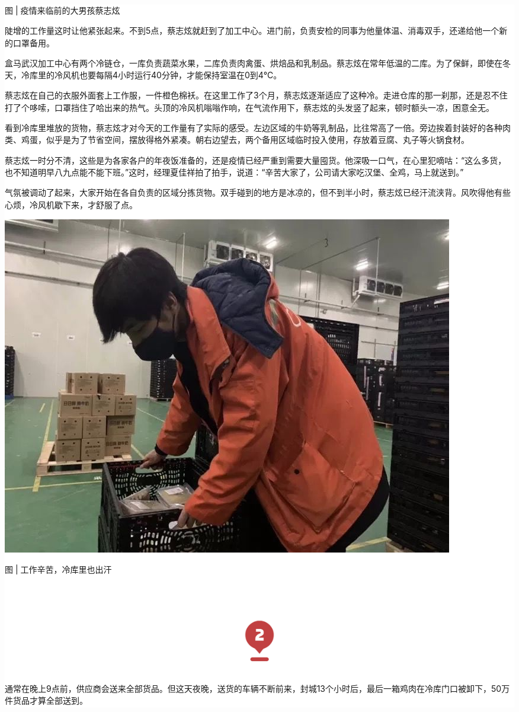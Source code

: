 图 | 疫情来临前的大男孩蔡志炫

陡增的工作量这时让他紧张起来。不到5点，蔡志炫就赶到了加工中心。进门前，负责安检的同事为他量体温、消毒双手，还递给他一个新的口罩备用。

盒马武汉加工中心有两个冷链仓，一库负责蔬菜水果，二库负责肉禽蛋、烘焙品和乳制品。蔡志炫在常年低温的二库。为了保鲜，即使在冬天，冷库里的冷风机也要每隔4小时运行40分钟，才能保持室温在0到4℃。

蔡志炫在自己的衣服外面套上工作服，一件橙色棉袄。在这里工作了3个月，蔡志炫逐渐适应了这种冷。走进仓库的那一刹那，还是忍不住打了个哆嗦，口罩挡住了哈出来的热气。头顶的冷风机嗡嗡作响，在气流作用下，蔡志炫的头发竖了起来，顿时额头一凉，困意全无。

看到冷库里堆放的货物，蔡志炫才对今天的工作量有了实际的感受。左边区域的牛奶等乳制品，比往常高了一倍。旁边挨着封装好的各种肉类、鸡蛋，似乎是为了节省空间，摆放得格外紧凑。朝右边望去，两个备用区域临时投入使用，存放着豆腐、丸子等火锅食材。

蔡志炫一时分不清，这些是为各家各户的年夜饭准备的，还是疫情已经严重到需要大量囤货。他深吸一口气，在心里犯嘀咕：“这么多货，也不知道明早八九点能不能下班。”这时，经理夏佳祥拍了拍手，说道：“辛苦大家了，公司请大家吃汉堡、全鸡，马上就送到。”

气氛被调动了起来，大家开始在各自负责的区域分拣货物。双手碰到的地方是冰凉的，但不到半小时，蔡志炫已经汗流浃背。风吹得他有些心烦，冷风机歇下来，才舒服了点。

![](/images/post/6e0408df59240948d6df6c7851ed760e.jpg)

图 | 工作辛苦，冷库里也出汗

![](/images/post/60fd646080cc751850f33e4acf1f2aa3.jpg)通常在晚上9点前，供应商会送来全部货品。但这天夜晚，送货的车辆不断前来，封城13个小时后，最后一箱鸡肉在冷库门口被卸下，50万件货品才算全部送到。

